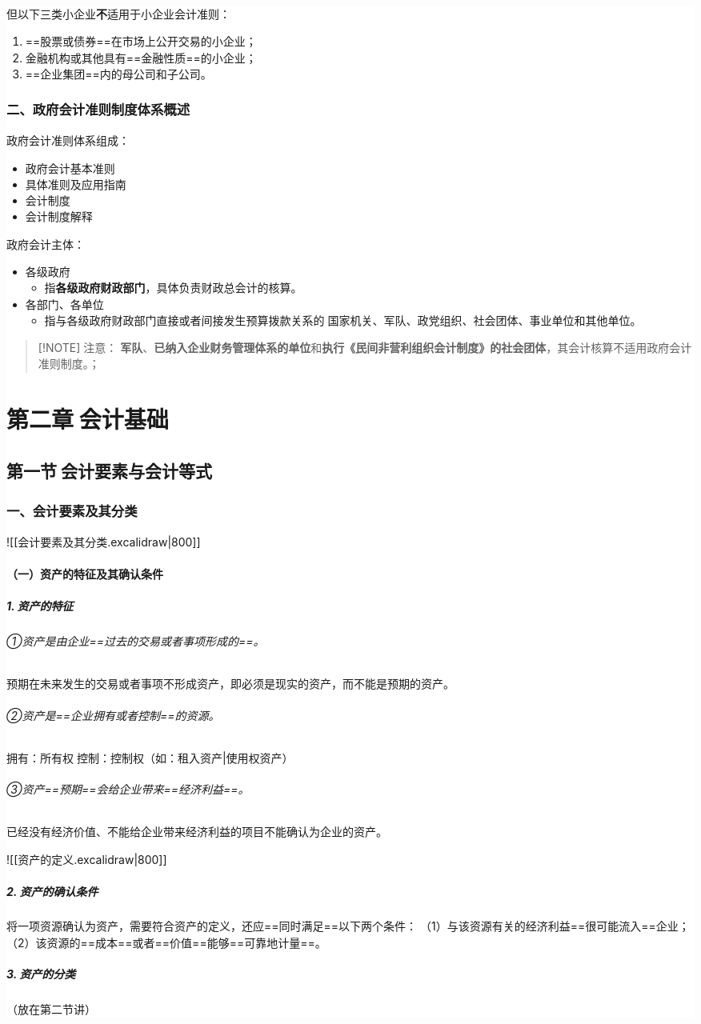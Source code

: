 但以下三类小企业**不**适用于小企业会计准则：
1. ==股票或债券==在市场上公开交易的小企业；
2. 金融机构或其他具有==金融性质==的小企业；
3. ==企业集团==内的母公司和子公司。

### 二、政府会计准则制度体系概述

政府会计准则体系组成：
- 政府会计基本准则
- 具体准则及应用指南
- 会计制度
- 会计制度解释

政府会计主体：
- 各级政府
	- 指**各级政府财政部门**，具体负责财政总会计的核算。
- 各部门、各单位
	- 指与各级政府财政部门直接或者间接发生预算拨款关系的
	  国家机关、军队、政党组织、社会团体、事业单位和其他单位。

> [!NOTE] 注意：
> **军队**、**已纳入企业财务管理体系的单位**和**执行《民间非营利组织会计制度》的社会团体**，其会计核算不适用政府会计准则制度。；

# 第二章 会计基础
## 第一节 会计要素与会计等式
### 一、会计要素及其分类

![[会计要素及其分类.excalidraw|800]]
#### （一）资产的特征及其确认条件
##### 1. 资产的特征
###### ①资产是由企业==过去的交易或者事项形成的==。
预期在未来发生的交易或者事项不形成资产，即必须是现实的资产，而不能是预期的资产。
###### ②资产是==企业拥有或者控制==的资源。
拥有：所有权
控制：控制权（如：租入资产|使用权资产）

###### ③资产==预期==会给企业带来==经济利益==。
已经没有经济价值、不能给企业带来经济利益的项目不能确认为企业的资产。

![[资产的定义.excalidraw|800]]
##### 2. 资产的确认条件
将一项资源确认为资产，需要符合资产的定义，还应==同时满足==以下两个条件：
（1）与该资源有关的经济利益==很可能流入==企业；
（2）该资源的==成本==或者==价值==能够==可靠地计量==。

##### 3. 资产的分类
（放在第二节讲）
